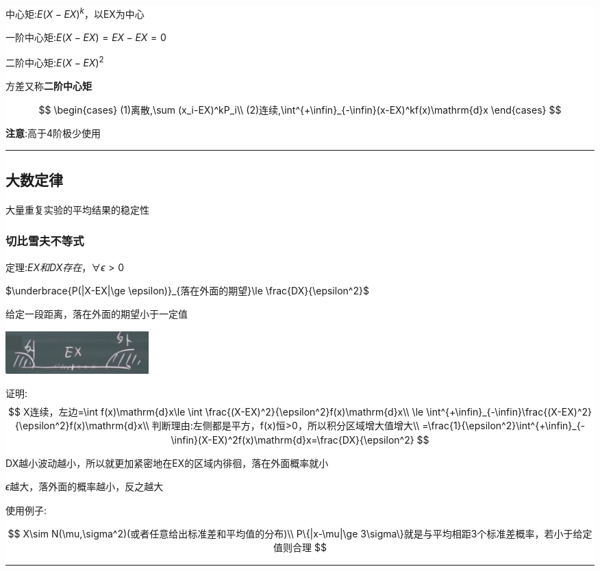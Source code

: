 中心矩:$E(X-EX)^k$，以EX为中心

一阶中心矩:$E(X-EX)=EX-EX=0$

二阶中心矩:$E(X-EX)^2$

方差又称**二阶中心矩**

$$
\begin{cases}
(1)离散,\sum (x_i-EX)^kP_i\\
(2)连续,\int^{+\infin}_{-\infin}(x-EX)^kf(x)\mathrm{d}x
\end{cases}
$$

**注意**:高于4阶极少使用

---

## 大数定律

大量重复实验的平均结果的稳定性

### 切比雪夫不等式

定理:$EX和DX存在，\forall \epsilon>0$

$\underbrace{P(|X-EX|\ge \epsilon)}_{落在外面的期望}\le \frac{DX}{\epsilon^2}$

给定一段距离，落在外面的期望小于一定值

![大数联想图](pics/大数联想图.png)

证明:
$$
X连续，左边=\int f(x)\mathrm{d}x\le \int \frac{(X-EX)^2}{\epsilon^2}f(x)\mathrm{d}x\\
\le \int^{+\infin}_{-\infin}\frac{(X-EX)^2}{\epsilon^2}f(x)\mathrm{d}x\\
判断理由:左侧都是平方，f(x)恒>0，所以积分区域增大值增大\\
=\frac{1}{\epsilon^2}\int^{+\infin}_{-\infin}(X-EX)^2f(x)\mathrm{d}x=\frac{DX}{\epsilon^2}
$$

DX越小波动越小，所以就更加紧密地在EX的区域内徘徊，落在外面概率就小

$\epsilon$越大，落外面的概率越小，反之越大

使用例子:

$$
X\sim N(\mu,\sigma^2)(或者任意给出标准差和平均值的分布)\\
P\{|x-\mu|\ge 3\sigma\}就是与平均相距3个标准差概率，若小于给定值则合理
$$

---
